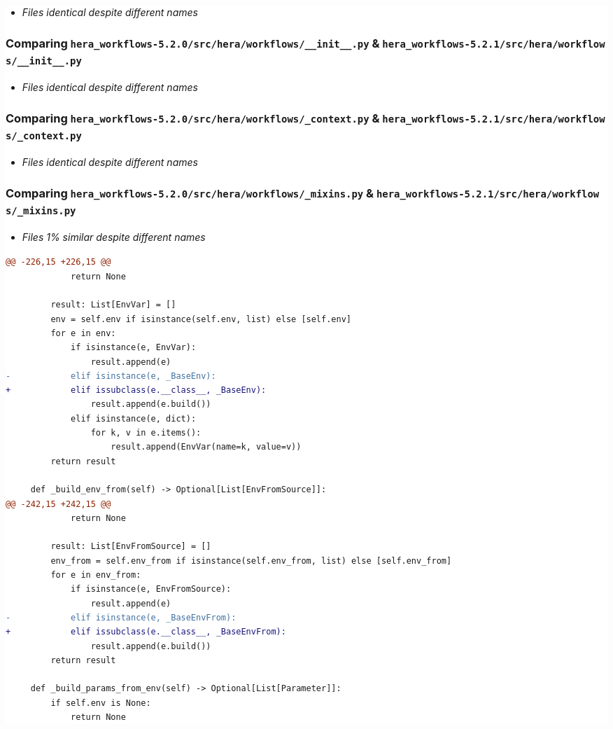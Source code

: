  * *Files identical despite different names*

### Comparing `hera_workflows-5.2.0/src/hera/workflows/__init__.py` & `hera_workflows-5.2.1/src/hera/workflows/__init__.py`

 * *Files identical despite different names*

### Comparing `hera_workflows-5.2.0/src/hera/workflows/_context.py` & `hera_workflows-5.2.1/src/hera/workflows/_context.py`

 * *Files identical despite different names*

### Comparing `hera_workflows-5.2.0/src/hera/workflows/_mixins.py` & `hera_workflows-5.2.1/src/hera/workflows/_mixins.py`

 * *Files 1% similar despite different names*

```diff
@@ -226,15 +226,15 @@
             return None
 
         result: List[EnvVar] = []
         env = self.env if isinstance(self.env, list) else [self.env]
         for e in env:
             if isinstance(e, EnvVar):
                 result.append(e)
-            elif isinstance(e, _BaseEnv):
+            elif issubclass(e.__class__, _BaseEnv):
                 result.append(e.build())
             elif isinstance(e, dict):
                 for k, v in e.items():
                     result.append(EnvVar(name=k, value=v))
         return result
 
     def _build_env_from(self) -> Optional[List[EnvFromSource]]:
@@ -242,15 +242,15 @@
             return None
 
         result: List[EnvFromSource] = []
         env_from = self.env_from if isinstance(self.env_from, list) else [self.env_from]
         for e in env_from:
             if isinstance(e, EnvFromSource):
                 result.append(e)
-            elif isinstance(e, _BaseEnvFrom):
+            elif issubclass(e.__class__, _BaseEnvFrom):
                 result.append(e.build())
         return result
 
     def _build_params_from_env(self) -> Optional[List[Parameter]]:
         if self.env is None:
             return None
```
